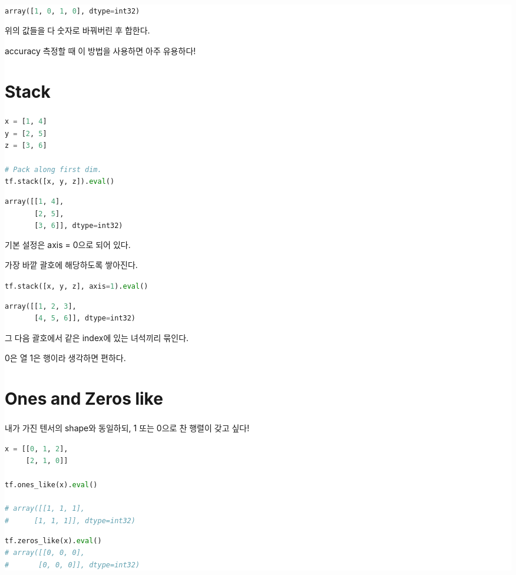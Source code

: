 ````python
array([1, 0, 1, 0], dtype=int32)
````

위의 값들을 다 숫자로 바꿔버린 후 합한다.

accuracy 측정할 때 이 방법을 사용하면 아주 유용하다!

# Stack

````python
x = [1, 4]
y = [2, 5]
z = [3, 6]

# Pack along first dim.
tf.stack([x, y, z]).eval()
````

````python
array([[1, 4],
       [2, 5],
       [3, 6]], dtype=int32)
````

기본 설정은 axis = 0으로 되어 있다.

가장 바깥 괄호에 해당하도록 쌓아진다.

````python
tf.stack([x, y, z], axis=1).eval()
````

````python
array([[1, 2, 3],
       [4, 5, 6]], dtype=int32)
````

그 다음 괄호에서 같은 index에 있는 녀석끼리 묶인다.

0은 열 1은 행이라 생각하면 편하다.

# Ones and Zeros like

내가 가진 텐서의 shape와 동일하되, 1 또는 0으로 찬 행렬이 갖고 싶다! 

````python
x = [[0, 1, 2],
     [2, 1, 0]]

tf.ones_like(x).eval()

# array([[1, 1, 1],
#      [1, 1, 1]], dtype=int32)
````

````python
tf.zeros_like(x).eval()
# array([[0, 0, 0],
#       [0, 0, 0]], dtype=int32)
````
